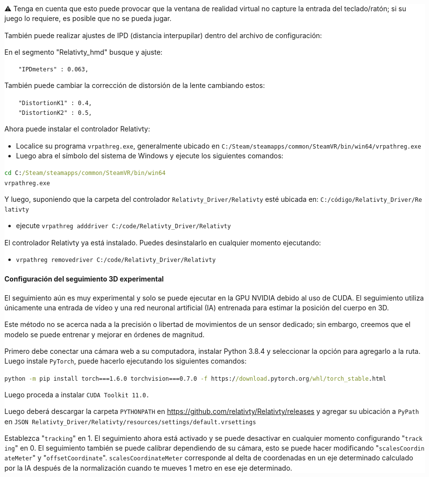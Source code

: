 ⚠️ Tenga en cuenta que esto puede provocar que la ventana de realidad virtual no capture la entrada del teclado/ratón; si su juego lo requiere, es posible que no se pueda jugar.

También puede realizar ajustes de IPD (distancia interpupilar) dentro del archivo de configuración:

En el segmento "Relativty_hmd" busque y ajuste:

```
	"IPDmeters" : 0.063,
```

También puede cambiar la corrección de distorsión de la lente cambiando estos:

```
	"DistortionK1" : 0.4,
	"DistortionK2" : 0.5,
```

Ahora puede instalar el controlador Relativty:
- Localice su programa `vrpathreg.exe`, generalmente ubicado en `C:/Steam/steamapps/common/SteamVR/bin/win64/vrpathreg.exe`
- Luego abra el símbolo del sistema de Windows y ejecute los siguientes comandos:
```cmd
cd C:/Steam/steamapps/common/SteamVR/bin/win64
vrpathreg.exe
```

Y luego, suponiendo que la carpeta del controlador `Relativty_Driver/Relativty` esté ubicada en:
`C:/código/Relativty_Driver/Relativty`
- ejecute `vrpathreg adddriver C:/code/Relativty_Driver/Relativty`

El controlador Relativty ya está instalado. Puedes desinstalarlo en cualquier momento ejecutando:
- `vrpathreg removedriver C:/code/Relativty_Driver/Relativty`

#### Configuración del seguimiento 3D experimental

El seguimiento aún es muy experimental y solo se puede ejecutar en la GPU NVIDIA debido al uso de CUDA. El seguimiento utiliza únicamente una entrada de vídeo y una red neuronal artificial (IA) entrenada para estimar la posición del cuerpo en 3D.

Este método no se acerca nada a la precisión o libertad de movimientos de un sensor dedicado; sin embargo, creemos que el modelo se puede entrenar y mejorar en órdenes de magnitud.

Primero debe conectar una cámara web a su computadora, instalar Python 3.8.4 y seleccionar la opción para agregarlo a la ruta. Luego instale `PyTorch`, puede hacerlo ejecutando los siguientes comandos:

```cmd
python -m pip install torch===1.6.0 torchvision===0.7.0 -f https://download.pytorch.org/whl/torch_stable.html
```

Luego proceda a instalar `CUDA Toolkit 11.0.`

Luego deberá descargar la carpeta `PYTHONPATH` en https://github.com/relativty/Relativty/releases y agregar su ubicación a `PyPath` en `JSON Relativty_Driver/Relativty/resources/settings/default.vrsettings`

Establezca "`tracking`" en 1. El seguimiento ahora está activado y se puede desactivar en cualquier momento configurando "`tracking`" en 0. El seguimiento también se puede calibrar dependiendo de su cámara, esto se puede hacer modificando "`scalesCoordinateMeter`" y "`offsetCoordinate`".  `scalesCoordinateMeter` corresponde al delta de coordenadas en un eje determinado calculado por la IA después de la normalización cuando te mueves 1 metro en ese eje determinado.
